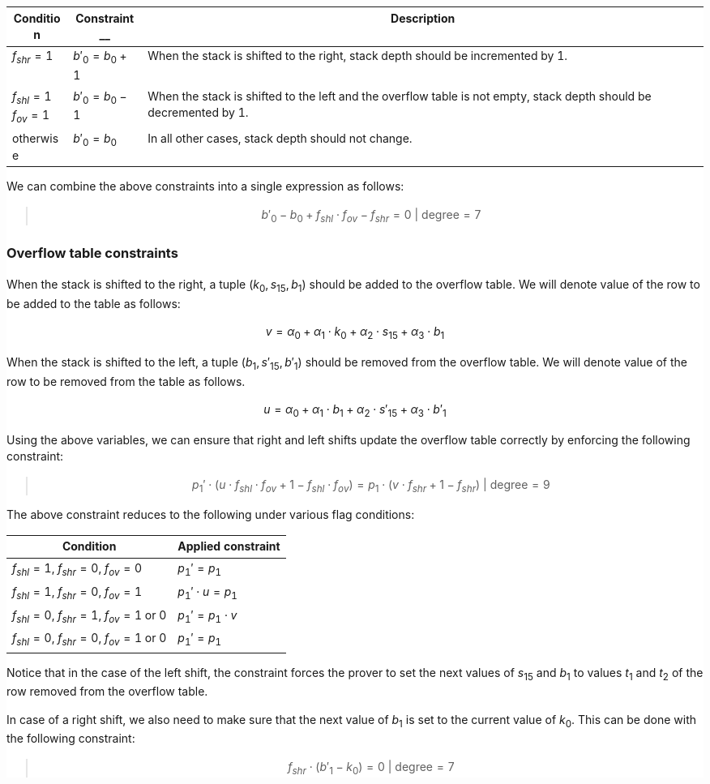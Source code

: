 | Condition   | Constraint__     | Description |
| ----------- | ---------------- | ----------- |
| $f_{shr}=1$ | $b'_0 = b_0 + 1$ | When the stack is shifted to the right, stack depth should be incremented by $1$. |
| $f_{shl}=1$ <br> $f_{ov}=1$ | $b'_0 = b_0 - 1$ | When the stack is shifted to the left and the overflow table is not empty, stack depth should be decremented by $1$. |
| otherwise   | $b'_0 = b_0$     | In all other cases, stack depth should not change. |

We can combine the above constraints into a single expression as follows:

>$$
b'_0 - b_0 + f_{shl} \cdot f_{ov} - f_{shr} = 0 \text{ | degree} = 7
$$

### Overflow table constraints

When the stack is shifted to the right, a tuple $(k_0, s_{15}, b_1)$ should be added to the overflow table. We will denote value of the row to be added to the table as follows:

$$
v = \alpha_0 + \alpha_1 \cdot k_0 + \alpha_2 \cdot s_{15} + \alpha_3 \cdot b_1
$$

When the stack is shifted to the left, a tuple $(b_1, s'_{15}, b'_1)$ should be removed from the overflow table. We will denote value of the row to be removed from the table as follows.

$$
u = \alpha_0 + \alpha_1 \cdot b_1 + \alpha_2 \cdot s'_{15} + \alpha_3 \cdot b'_1
$$

Using the above variables, we can ensure that right and left shifts update the overflow table correctly by enforcing the following constraint:

>$$
p_1' \cdot (u \cdot f_{shl} \cdot f_{ov} + 1 - f_{shl} \cdot f_{ov}) = p_1 \cdot (v \cdot f_{shr} + 1 - f_{shr}) \text{ | degree} = 9
$$

The above constraint reduces to the following under various flag conditions:

| Condition                                          | Applied constraint   |
| -------------------------------------------------- | -------------------- |
| $f_{shl}=1$, $f_{shr}=0$, $f_{ov}=0$               | $p_1' = p_1$         |
| $f_{shl}=1$, $f_{shr}=0$, $f_{ov}=1$               | $p_1' \cdot u = p_1$ |
| $f_{shl}=0$, $f_{shr}=1$, $f_{ov}=1 \text{ or } 0$ | $p_1' = p_1 \cdot v$ |
| $f_{shl}=0$, $f_{shr}=0$, $f_{ov}=1 \text{ or } 0$ | $p_1' = p_1$         |

Notice that in the case of the left shift, the constraint forces the prover to set the next values of $s_{15}$ and $b_1$ to values $t_1$ and $t_2$ of the row removed from the overflow table.

In case of a right shift, we also need to make sure that the next value of $b_1$ is set to the current value of $k_0$. This can be done with the following constraint:

>$$
f_{shr} \cdot (b'_1 - k_0) = 0 \text{ | degree} = 7
$$
